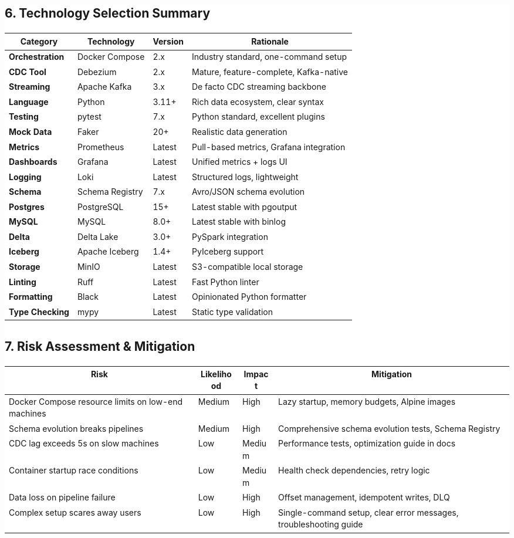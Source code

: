 ## 6. Technology Selection Summary

| Category | Technology | Version | Rationale |
|----------|-----------|---------|-----------|
| **Orchestration** | Docker Compose | 2.x | Industry standard, one-command setup |
| **CDC Tool** | Debezium | 2.x | Mature, feature-complete, Kafka-native |
| **Streaming** | Apache Kafka | 3.x | De facto CDC streaming backbone |
| **Language** | Python | 3.11+ | Rich data ecosystem, clear syntax |
| **Testing** | pytest | 7.x | Python standard, excellent plugins |
| **Mock Data** | Faker | 20+ | Realistic data generation |
| **Metrics** | Prometheus | Latest | Pull-based metrics, Grafana integration |
| **Dashboards** | Grafana | Latest | Unified metrics + logs UI |
| **Logging** | Loki | Latest | Structured logs, lightweight |
| **Schema** | Schema Registry | 7.x | Avro/JSON schema evolution |
| **Postgres** | PostgreSQL | 15+ | Latest stable with pgoutput |
| **MySQL** | MySQL | 8.0+ | Latest stable with binlog |
| **Delta** | Delta Lake | 3.0+ | PySpark integration |
| **Iceberg** | Apache Iceberg | 1.4+ | PyIceberg support |
| **Storage** | MinIO | Latest | S3-compatible local storage |
| **Linting** | Ruff | Latest | Fast Python linter |
| **Formatting** | Black | Latest | Opinionated Python formatter |
| **Type Checking** | mypy | Latest | Static type validation |

## 7. Risk Assessment & Mitigation

| Risk | Likelihood | Impact | Mitigation |
|------|------------|--------|------------|
| Docker Compose resource limits on low-end machines | Medium | High | Lazy startup, memory budgets, Alpine images |
| Schema evolution breaks pipelines | Medium | High | Comprehensive schema evolution tests, Schema Registry |
| CDC lag exceeds 5s on slow machines | Low | Medium | Performance tests, optimization guide in docs |
| Container startup race conditions | Low | Medium | Health check dependencies, retry logic |
| Data loss on pipeline failure | Low | High | Offset management, idempotent writes, DLQ |
| Complex setup scares away users | Low | High | Single-command setup, clear error messages, troubleshooting guide |

